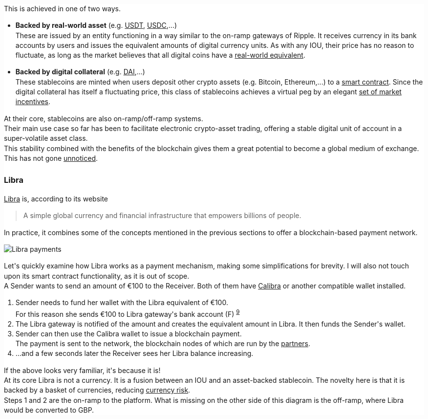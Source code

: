 This is achieved in one of two ways.

* **Backed by real-world asset** (e.g. [USDT][96], [USDC][97],...)  
These are issued by an entity functioning in a way similar to the on-ramp gateways of Ripple. It receives currency in 
its bank accounts by users and issues the equivalent amounts of digital currency units. As with any IOU, their price 
has no reason to fluctuate, as long as the market believes that all digital coins have a [real-world equivalent][98].  

* **Backed by digital collateral** (e.g. [DAI][99],...)  
These stablecoins are minted when users deposit other crypto assets (e.g. Bitcoin, Ethereum,...) to a [smart contract][54]. 
Since the digital collateral has itself a fluctuating price, this class of stablecoins achieves a virtual peg by an 
elegant [set of market incentives][100].   

At their core, stablecoins are also on-ramp/off-ramp systems.  
Their main use case so far has been to facilitate electronic crypto-asset trading, offering a stable digital unit of 
account in a super-volatile asset class.  
This stability combined with the benefits of the blockchain gives them a great potential to become a global medium of 
exchange. This has not gone [unnoticed][101]. 

### Libra

[Libra][102] is, according to its website   
> A simple global currency and financial infrastructure that empowers billions of people. 

In practice, it combines some of the concepts mentioned in the previous sections to offer a blockchain-based payment network.

![Libra payments](../assets/images/payments/payments-libra.png)

Let's quickly examine how Libra works as a payment mechanism, making some simplifications for brevity. I will also not
touch upon its smart contract functionality, as it is out of scope.  
A Sender wants to send an amount of €100 to the Receiver. Both of them have [Calibra][103] or another compatible wallet 
installed. 

1. Sender needs to fund her wallet with the Libra equivalent of €100.  
For this reason she sends €100 to Libra gateway's bank account (F) <sup>[9](#footnote_9)</sup> 
2. The Libra gateway is notified of the amount and creates the equivalent amount in Libra. It then funds the Sender's 
wallet.  
3. Sender can then use the Calibra wallet to issue a blockchain payment.  
The payment is sent to the network, the blockchain nodes of which are run by the [partners][104]. 
4. ...and a few seconds later the Receiver sees her Libra balance increasing.

If the above looks very familiar, it's because it is!  
At its core Libra is not a currency. It is a fusion between an IOU and an asset-backed stablecoin. The novelty here is 
that it is backed by a basket of currencies, reducing [currency risk][105].  
Steps 1 and 2 are the on-ramp to the platform. What is missing on the other side of this diagram is the off-ramp, where 
Libra would be converted to GBP. 


  [1]: https://sgerogia.github.io/Payments-Intro-Part1/
  [2]: https://sgerogia.github.io/Payments-Intro-Part2/
  [3]: https://en.wikipedia.org/wiki/M-Pesa
  [4]: https://citeseerx.ist.psu.edu/viewdoc/download;jsessionid=F00099E30481904D5EB009DB1E9349AB?doi=10.1.1.501.7811&rep=rep1&type=pdf
  [5]: https://www.techtimes.com/articles/197815/20170219/a-look-back-before-the-comeback-why-many-loved-the-nokia-3310.htm
  [6]: https://www.dictionary.com/browse/off-ramp
  [7]: https://www.dictionary.com/browse/on-ramp
  [8]: https://en.wikipedia.org/wiki/SIM_Application_Toolkit
  [9]: https://www.mtn.co.ug/insight/mobile-money-tariffs/
  [10]: https://en.wikipedia.org/wiki/Mobile_payment#/media/File:Mobile_money_outlet.jpg
  [11]: https://www.investopedia.com/terms/c/capitalexpenditure.asp
  [12]: https://www.paymentscardsandmobile.com/mobile-money-transactions-half-of-kenyas-gdp/
  [13]: https://www.theguardian.com/money/2016/sep/10/contactless-cards-wave-pay-oyster-london-use
  [14]: https://www.handbook.fca.org.uk/handbook/CASS/7/13.html
  [15]: https://parliamentwatch.ug/wp-content/uploads/2019/11/National-Payment-Systems-Bill-2019.pdf
  [16]: https://www.businessinsider.com/the-thin-edge-of-the-wedge-strategy-2011-1?r=US&IR=T
  [17]: https://www.ft.com/content/0788d906-1a7b-11ea-97df-cc63de1d73f4
  [18]: https://en.wikipedia.org/wiki/Network_effect
  [19]: https://www.alibaba.com/
  [20]: https://www.wechat.com/en
  [21]: https://global.alipay.com/index.htm
  [22]: https://www.gojek.com/
  [23]: https://paytm.com/
  [24]: https://customers.twilio.com/1601/go-jek/
  [25]: https://en.wiktionary.org/wiki/ojek
  [26]: https://www.thestar.com.my/business/business-news/2017/09/23/chinas-command-economy
  [27]: https://www.bbc.co.uk/news/blogs-china-blog-48552907
  [28]: https://en.wikipedia.org/wiki/Social_Credit_System
  [29]: https://en.wikipedia.org/wiki/IOU
  [30]: https://goldsilver.com/blog/the-people-who-invented-banking-the-knights-templar/
  [31]: https://xrpl.org/issued-currencies-overview.html
  [32]: https://xrpl.org/trust-lines-and-issuing.html
  [33]: https://xrpl.org/accounts.html
  [34]: https://xrpl.org/become-an-xrp-ledger-gateway.html
  [35]: https://en.wikipedia.org/wiki/Society_for_Worldwide_Interbank_Financial_Telecommunication
  [36]: https://xrpl.org/rippling.html
  [37]: https://xrpl.org/decentralized-exchange.html
  [38]: https://xrpl.org/consensus.html
  [39]: https://xrpl.org/paths.html
  [40]: https://en.wikipedia.org/wiki/Stablecoin
  [41]: https://blockgeeks.com/guides/ripple-vs-stellar-ultimate-comparison-guide/#2_Ripple_vs_Stellar_Consensus_Algorithm
  [42]: https://www.stellar.org/developers/guides/get-started/index.html
  [43]: https://www.stellar.org/foundation/mandate#ecosystem-support
  [44]: https://en.wikipedia.org/wiki/Incentive
  [45]: http://libertytree.ca/quotes/Mayer.Amschel.Rothschild.Quote.8BED
  [46]: https://www.urbandictionary.com/define.php?term=Above%20my%20Paygrade
  [47]: https://en.wikipedia.org/wiki/2016_Indian_banknote_demonetisation
  [48]: https://en.wikipedia.org/wiki/Seisachtheia
  [49]: https://en.wikipedia.org/wiki/Panopticon
  [50]: https://en.wikipedia.org/wiki/Overton_window
  [51]: https://en.wikipedia.org/wiki/De_jure
  [52]: https://en.wikipedia.org/wiki/De_facto
  [53]: https://www.economist.com/leaders/2015/10/31/the-trust-machine
  [54]: https://en.wikipedia.org/wiki/Smart_contract
  [55]: https://en.wikipedia.org/wiki/Cambrian_explosion
  [56]: https://www.cnbc.com/2019/06/28/central-banks-have-run-out-of-ammunition-says-oecd-angel-gurria.html
  [57]: https://trybe.one/crypto-idea-collective-custody-platform/
  [58]: https://en.bitcoin.it/wiki/Multisignature
  [59]: https://docs.corda.net/key-concepts-node.html
  [60]: https://docs.corda.net/key-concepts-notaries.html
  [61]: https://en.wikipedia.org/wiki/Custodian_bank
  [62]: https://en.wikipedia.org/wiki/Systemically_important_financial_institution
  [63]: https://en.wikipedia.org/wiki/Cretaceous%E2%80%93Paleogene_extinction_event
  [64]: https://www.nhm.ac.uk/discover/why-are-birds-the-only-surviving-dinosaurs.html
  [65]: https://en.wikipedia.org/wiki/Open_banking
  [66]: https://www.openbanking.org.uk/wp-content/uploads/OB_MediaPDF_FINAL.pdf
  [67]: https://en.wikipedia.org/wiki/Payment_Services_Directive#Revised_Directive_on_Payment_Services_(PSD2)
  [68]: https://en.wikipedia.org/wiki/Payment_service_provider
  [69]: https://withplum.com/
  [70]: https://www.adyen.com/
  [71]: https://openbanking.atlassian.net/wiki/spaces/DZ/pages/23922689/ARCHIVE+-+Specifications
  [72]: https://www.openbanking.org.uk/wp-content/uploads/Customer-Experience-Guidelines-V1-1.pdf
  [73]: https://www.investopedia.com/terms/c/commoditize.asp
  [74]: https://www.theguardian.com/uk-news/2020/mar/20/government-pay-wages-jobs-coronavirus-rishi-sunak
  [75]: https://www.theguardian.com/business/2020/jan/08/world-bank-global-debt-crisis-borrowing-build-up
  [76]: https://www.forbes.com/sites/greatspeculations/2019/03/20/the-retirement-crisis-is-much-worse-than-you-think/#5dc61f223949
  [77]: https://fortune.com/2020/03/25/coronavirus-stimulus-bill-how-will-us-pay-trillion-dollar-coin/
  [78]: https://en.wikipedia.org/wiki/Coronavirus_disease_2019
  [79]: https://en.wikipedia.org/wiki/PayPal#Early_history
  [80]: https://www.economist.com/business/2020/03/19/how-visa-became-the-top-dog-in-global-finance
  [81]: https://www.pwc.com/gx/en/banking-capital-markets/events/assets/pwc-that-shrinking-feeling.pdf
  [82]: https://blog.coinbase.com/a-beginners-guide-to-decentralized-finance-defi-574c68ff43c4
  [83]: https://www.marketplace.org/2014/02/17/why-our-banking-system-so-far-behind/
  [84]: https://www.investopedia.com/terms/forex/f/forex-spot-rate.asp
  [85]: https://www.kantox.com/en/glossary/payment-netting-2/
  [86]: https://en.wikipedia.org/wiki/Balance_of_payments
  [87]: https://www.investopedia.com/terms/c/costofdebt.asp
  [88]: https://en.wikipedia.org/wiki/Hawala
  [89]: https://ripple.com/
  [90]: https://www.stellar.org/
  [91]: https://www.fxempire.com/education/article/ripple-vs-stellar-will-there-be-only-one-winner-521999
  [92]: https://www.investopedia.com/terms/n/note.asp
  [93]: https://hackernoon.com/a-brief-look-into-ripple-xrp-banks-pre-mines-and-lawsuits-qcn63au2
  [94]: https://www.forbes.com/sites/jasonbloomberg/2019/03/01/is-ripple-a-scam/#5dd363a179a4
  [95]: https://bitcoinist.com/not-decentralized-ripple-freezes-1m-user-funds/
  [96]: https://tether.to/
  [97]: https://www.coinbase.com/usdc
  [98]: https://ftalphaville.ft.com/2019/10/07/1570455386000/Tether-slammed-as--part-fraud--part-pump-and-dump--and-part-money-laundering--/
  [99]: https://makerdao.com/en/
  [100]: https://makerdao.com/en/whitepaper#abstract
  [101]: https://www.jpmorgan.com/global/news/digital-coin-payments
  [102]: https://libra.org/en-US/
  [103]: https://www.calibra.com/
  [104]: https://libra.org/en-US/partners/
  [105]: https://investinganswers.com/dictionary/c/currency-risk
  [106]: https://libra.org/en-US/about-currency-reserve/#the_reserve
  [107]: https://observer.com/2019/08/facebook-libra-cryptocurrency-regulator-backlash-europe/
  [108]: https://www.wsj.com/articles/facebook-wanted-to-create-a-new-currency-it-wasnt-ready-for-the-backlash-11571242795
  [109]: https://en.wikipedia.org/wiki/Black_swan_theory
  [110]: https://www.merriam-webster.com/dictionary/woke
  [111]: https://coinrivet.com/guides/what-is-cryptocurrency-mining/what-is-hash-rate/
  [112]: https://www.oecd.org/going-digital/unlocking-the-potential-of-e-commerce.pdf
  [113]: https://en.wikipedia.org/wiki/Capital_control
  [114]: https://en.wikipedia.org/wiki/Fiscal_policy
  [115]: https://en.wikipedia.org/wiki/Tax
  [116]: https://en.wikipedia.org/wiki/Airdrop_(cryptocurrency)
  [117]: https://en.wikipedia.org/wiki/Helicopter_money
  [118]: https://www.investopedia.com/terms/v/velocity.asp
  [119]: https://www.investopedia.com/terms/m/monetize.asp
  [120]: https://en.wikipedia.org/wiki/Financial_crisis_of_2007%E2%80%9308
  [121]: https://www.ft.com/content/27cf0690-5c9d-11ea-b0ab-339c2307bcd4
  [122]: https://en.wikipedia.org/wiki/Modern_Monetary_Theory
  [123]: https://cointelegraph.com/explained/proof-of-work-explained
  [124]: https://cryptoresearch.report/crypto-research/consensus-mechanisms/
  [125]: https://www.investopedia.com/tech/how-does-bitcoin-mining-work/
  [126]: https://www.investopedia.com/tech/190-cryptocurrency-exchanges-so-how-choose/
  [127]: https://www.buybitcoinworldwide.com/mining/#how-to-mine
  [128]: https://www.investopedia.com/terms/h/hash.asp
  [129]: https://marketrealist.com/2018/11/what-did-it-cost-gold-miners-to-dig-out-an-ounce-of-gold/
  [130]: https://en.wikipedia.org/wiki/The_Chase_of_the_Golden_Meteor
  [131]: https://www.gold.org/about-gold/gold-supply/gold-mining/how-much-gold
  [132]: https://www.pwc.com/gx/en/financial-services/assets/pdf/technology2020-and-beyond.pdf
  [133]: https://en.wikipedia.org/wiki/Gold_standard
  [134]: https://www.goodreads.com/en/book/show/36448501-the-bitcoin-standard
  [135]: https://en.wikipedia.org/wiki/Bitcoin_scalability_problem
  [136]: https://www.cnet.com/news/ebay-picks-up-paypal-for-1-5-billion/
  [137]: https://medium.com/@harish_6956/top-competitors-of-paypal-799c0703767
  [138]: https://www.bbc.co.uk/news/business-42905465
  [139]: https://www.investopedia.com/terms/a/arbitrage.asp
  [140]: https://en.wikipedia.org/wiki/Trickle-down_economics
  [141]: https://en.wikipedia.org/wiki/Quantitative_easing